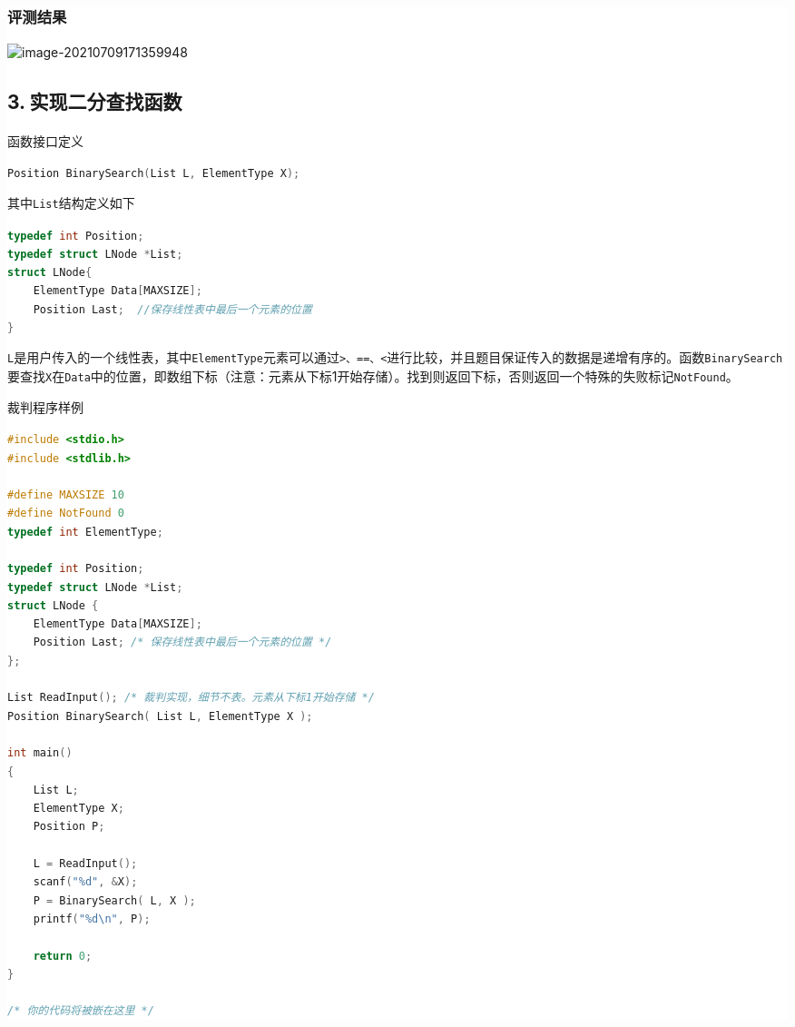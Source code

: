 ### 评测结果

![image-20210709171359948](https://raw.githubusercontent.com/RainGiving/PictureBed/master/img1/20210709171400.png)

## 3. 实现二分查找函数

函数接口定义

```cpp
Position BinarySearch(List L, ElementType X);
```

其中`List`结构定义如下

```cpp
typedef int Position;
typedef struct LNode *List;
struct LNode{
	ElementType Data[MAXSIZE];
    Position Last;	//保存线性表中最后一个元素的位置
}
```

`L`是用户传入的一个线性表，其中`ElementType`元素可以通过`>、==、<`进行比较，并且题目保证传入的数据是递增有序的。函数`BinarySearch`要查找`X`在`Data`中的位置，即数组下标（注意：元素从下标1开始存储）。找到则返回下标，否则返回一个特殊的失败标记`NotFound`。

裁判程序样例

```cpp
#include <stdio.h>
#include <stdlib.h>

#define MAXSIZE 10
#define NotFound 0
typedef int ElementType;

typedef int Position;
typedef struct LNode *List;
struct LNode {
    ElementType Data[MAXSIZE];
    Position Last; /* 保存线性表中最后一个元素的位置 */
};

List ReadInput(); /* 裁判实现，细节不表。元素从下标1开始存储 */
Position BinarySearch( List L, ElementType X );

int main()
{
    List L;
    ElementType X;
    Position P;

    L = ReadInput();
    scanf("%d", &X);
    P = BinarySearch( L, X );
    printf("%d\n", P);

    return 0;
}

/* 你的代码将被嵌在这里 */
```
